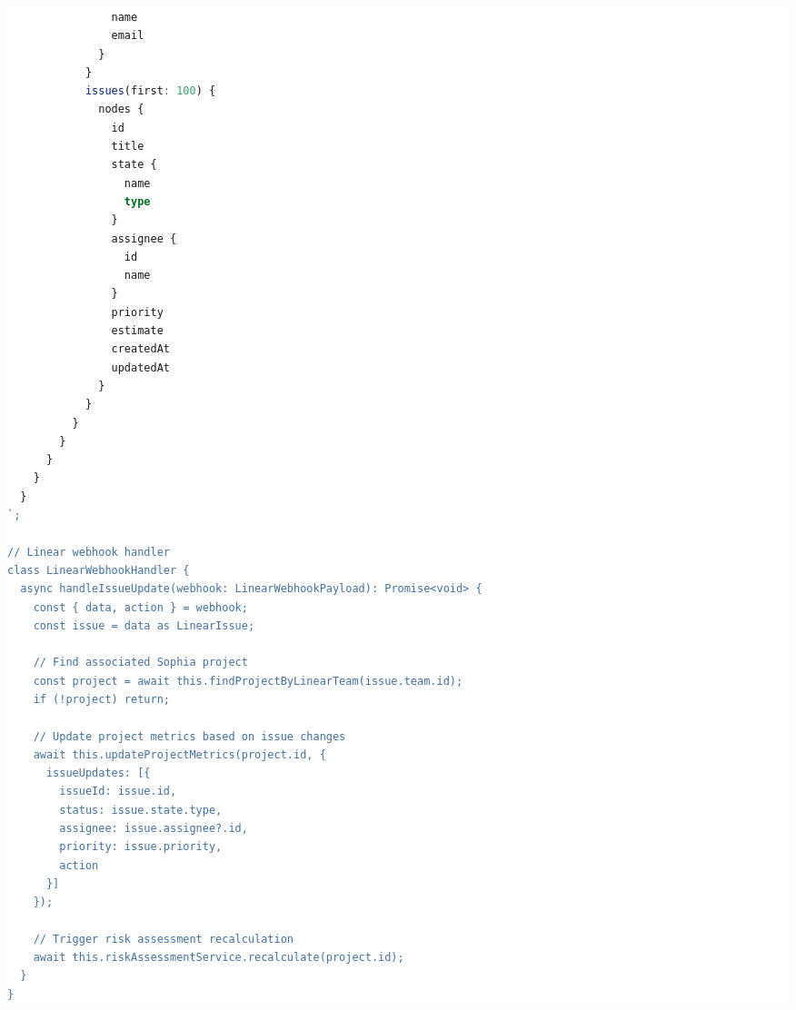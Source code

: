 ```typescript
                name
                email
              }
            }
            issues(first: 100) {
              nodes {
                id
                title
                state {
                  name
                  type
                }
                assignee {
                  id
                  name
                }
                priority
                estimate
                createdAt
                updatedAt
              }
            }
          }
        }
      }
    }
  }
`;

// Linear webhook handler
class LinearWebhookHandler {
  async handleIssueUpdate(webhook: LinearWebhookPayload): Promise<void> {
    const { data, action } = webhook;
    const issue = data as LinearIssue;
    
    // Find associated Sophia project
    const project = await this.findProjectByLinearTeam(issue.team.id);
    if (!project) return;
    
    // Update project metrics based on issue changes
    await this.updateProjectMetrics(project.id, {
      issueUpdates: [{
        issueId: issue.id,
        status: issue.state.type,
        assignee: issue.assignee?.id,
        priority: issue.priority,
        action
      }]
    });
    
    // Trigger risk assessment recalculation
    await this.riskAssessmentService.recalculate(project.id);
  }
}
```
